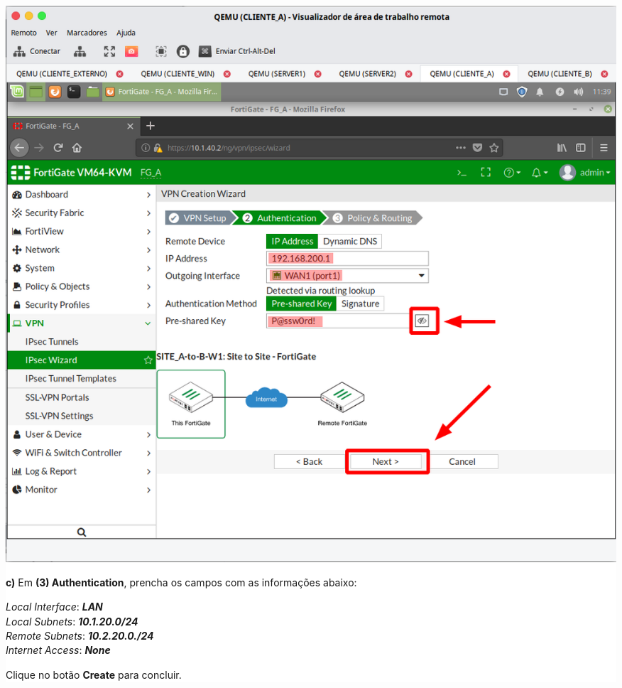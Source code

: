 ![FORTIGATE FG-A CREATE SITE-TO-SITE VPN](../Img/FG_A-create-VPN-SITE2SITE_2.png)

**c)** Em **(3) Authentication**, prencha os campos com as informações abaixo\:

*Local Interface*: ***LAN***  
*Local Subnets*: ***10.1.20.0/24***    
*Remote Subnets*: ***10.2.20.0./24***  
*Internet Access*: ***None***  

Clique no botão **Create** para concluir\.
